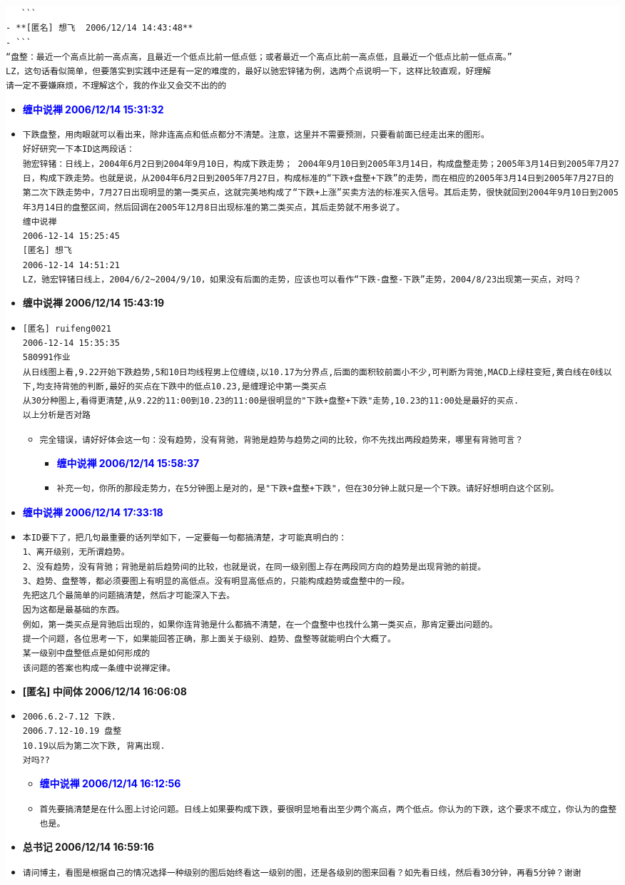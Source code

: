  ```
     ```
- **[匿名] 想飞  2006/12/14 14:43:48**
- ```
  “盘整：最近一个高点比前一高点高，且最近一个低点比前一低点低；或者最近一个高点比前一高点低，且最近一个低点比前一低点高。”
  LZ，这句话看似简单，但要落实到实践中还是有一定的难度的，最好以驰宏锌锗为例，选两个点说明一下，这样比较直观，好理解
  请一定不要嫌麻烦，不理解这个，我的作业又会交不出的的 
  ```
   - **<font color='blue'>缠中说禅 2006/12/14 15:31:32</font>**
   - ```
     下跌盘整，用肉眼就可以看出来，除非连高点和低点都分不清楚。注意，这里并不需要预测，只要看前面已经走出来的图形。
     好好研究一下本ID这两段话：
     驰宏锌锗：日线上，2004年6月2日到2004年9月10日，构成下跌走势； 2004年9月10日到2005年3月14日，构成盘整走势；2005年3月14日到2005年7月27日，构成下跌走势。也就是说，从2004年6月2日到2005年7月27日，构成标准的“下跌+盘整+下跌”的走势，而在相应的2005年3月14日到2005年7月27日的第二次下跌走势中，7月27日出现明显的第一类买点，这就完美地构成了“下跌+上涨”买卖方法的标准买入信号。其后走势，很快就回到2004年9月10日到2005年3月14日的盘整区间，然后回调在2005年12月8日出现标准的第二类买点，其后走势就不用多说了。
     缠中说禅 
     2006-12-14 15:25:45 
     [匿名] 想飞 
     2006-12-14 14:51:21 
     LZ，驰宏锌锗日线上，2004/6/2~2004/9/10，如果没有后面的走势，应该也可以看作“下跌-盘整-下跌”走势，2004/8/23出现第一买点，对吗？ 
     ```
- **缠中说禅  2006/12/14 15:43:19**
- ```
  [匿名] ruifeng0021 
  2006-12-14 15:35:35 
  580991作业
  从日线图上看,9.22开始下跌趋势,5和10日均线程男上位缠绕,以10.17为分界点,后面的面积较前面小不少,可判断为背弛,MACD上绿柱变短,黄白线在0线以下,均支持背弛的判断,最好的买点在下跌中的低点10.23,是缠理论中第一类买点
  从30分种图上,看得更清楚,从9.22的11:00到10.23的11:00是很明显的"下跌+盘整+下跌"走势,10.23的11:00处是最好的买点.
  以上分析是否对路 
  ```
   - ```
     完全错误，请好好体会这一句：没有趋势，没有背驰，背驰是趋势与趋势之间的比较，你不先找出两段趋势来，哪里有背驰可言？ 
     ```
      - **<font color='blue'>缠中说禅 2006/12/14 15:58:37</font>**
      - ```
        补充一句，你所的那段走势力，在5分钟图上是对的，是"下跌+盘整+下跌"，但在30分钟上就只是一个下跌。请好好想明白这个区别。
        ```
- **<font color='blue'>缠中说禅 2006/12/14 17:33:18</font>**
- ```
  本ID要下了，把几句最重要的话列举如下，一定要每一句都搞清楚，才可能真明白的：
  1、离开级别，无所谓趋势。
  2、没有趋势，没有背驰；背驰是前后趋势间的比较，也就是说，在同一级别图上存在两段同方向的趋势是出现背驰的前提。
  3、趋势、盘整等，都必须要图上有明显的高低点。没有明显高低点的，只能构成趋势或盘整中的一段。
  先把这几个最简单的问题搞清楚，然后才可能深入下去。
  因为这都是最基础的东西。
  例如，第一类买点是背驰后出现的，如果你连背驰是什么都搞不清楚，在一个盘整中也找什么第一类买点，那肯定要出问题的。
  提一个问题，各位思考一下，如果能回答正确，那上面关于级别、趋势、盘整等就能明白个大概了。
  某一级别中盘整低点是如何形成的
  该问题的答案也构成一条缠中说禅定律。
  ```
- **[匿名] 中间体  2006/12/14 16:06:08**
- ```
  2006.6.2-7.12 下跌.
  2006.7.12-10.19 盘整
  10.19以后为第二次下跌, 背离出现.
  对吗??  
  ```
   - **<font color='blue'>缠中说禅 2006/12/14 16:12:56</font>**
   - ```
     首先要搞清楚是在什么图上讨论问题。日线上如果要构成下跌，要很明显地看出至少两个高点，两个低点。你认为的下跌，这个要求不成立，你认为的盘整也是。
     ```
- **总书记  2006/12/14 16:59:16**
- ```
  请问博主，看图是根据自己的情况选择一种级别的图后始终看这一级别的图，还是各级别的图来回看？如先看日线，然后看30分钟，再看5分钟？谢谢 
  ```